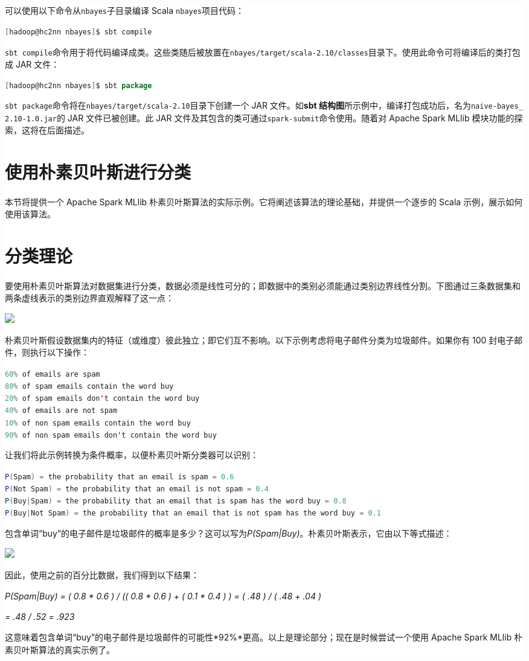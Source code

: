 可以使用以下命令从`nbayes`子目录编译 Scala `nbayes`项目代码：

```scala
[hadoop@hc2nn nbayes]$ sbt compile
```

`sbt compile`命令用于将代码编译成类。这些类随后被放置在`nbayes/target/scala-2.10/classes`目录下。使用此命令可将编译后的类打包成 JAR 文件：

```scala
[hadoop@hc2nn nbayes]$ sbt package
```

`sbt package`命令将在`nbayes/target/scala-2.10`目录下创建一个 JAR 文件。如**sbt 结构图**所示例中，编译打包成功后，名为`naive-bayes_2.10-1.0.jar`的 JAR 文件已被创建。此 JAR 文件及其包含的类可通过`spark-submit`命令使用。随着对 Apache Spark MLlib 模块功能的探索，这将在后面描述。

# 使用朴素贝叶斯进行分类

本节将提供一个 Apache Spark MLlib 朴素贝叶斯算法的实际示例。它将阐述该算法的理论基础，并提供一个逐步的 Scala 示例，展示如何使用该算法。

# 分类理论

要使用朴素贝叶斯算法对数据集进行分类，数据必须是线性可分的；即数据中的类别必须能通过类别边界线性分割。下图通过三条数据集和两条虚线表示的类别边界直观解释了这一点：

![](https://github.com/OpenDocCN/freelearn-bigdata-zh/raw/master/docs/spark2-dt-proc-rt-anls/img/5d57d6e1-50f8-4545-adac-23de9f528038.png)

朴素贝叶斯假设数据集内的特征（或维度）彼此独立；即它们互不影响。以下示例考虑将电子邮件分类为垃圾邮件。如果你有 100 封电子邮件，则执行以下操作：

```scala
60% of emails are spam
80% of spam emails contain the word buy
20% of spam emails don't contain the word buy
40% of emails are not spam
10% of non spam emails contain the word buy
90% of non spam emails don't contain the word buy
```

让我们将此示例转换为条件概率，以便朴素贝叶斯分类器可以识别：

```scala
P(Spam) = the probability that an email is spam = 0.6
P(Not Spam) = the probability that an email is not spam = 0.4
P(Buy|Spam) = the probability that an email that is spam has the word buy = 0.8
P(Buy|Not Spam) = the probability that an email that is not spam has the word buy = 0.1
```

包含单词“buy”的电子邮件是垃圾邮件的概率是多少？这可以写为*P(Spam|Buy)*。朴素贝叶斯表示，它由以下等式描述：

![](https://github.com/OpenDocCN/freelearn-bigdata-zh/raw/master/docs/spark2-dt-proc-rt-anls/img/3adfb0ba-fb3c-4349-9460-d2957e12edc5.png)

因此，使用之前的百分比数据，我们得到以下结果：

*P(Spam|Buy) = ( 0.8 * 0.6 ) / (( 0.8 * 0.6 ) + ( 0.1 * 0.4 ) ) = ( .48 ) / ( .48 + .04 )*

*= .48 / .52 = .923*

这意味着包含单词“buy”的电子邮件是垃圾邮件的可能性*92%*更高。以上是理论部分；现在是时候尝试一个使用 Apache Spark MLlib 朴素贝叶斯算法的真实示例了。
